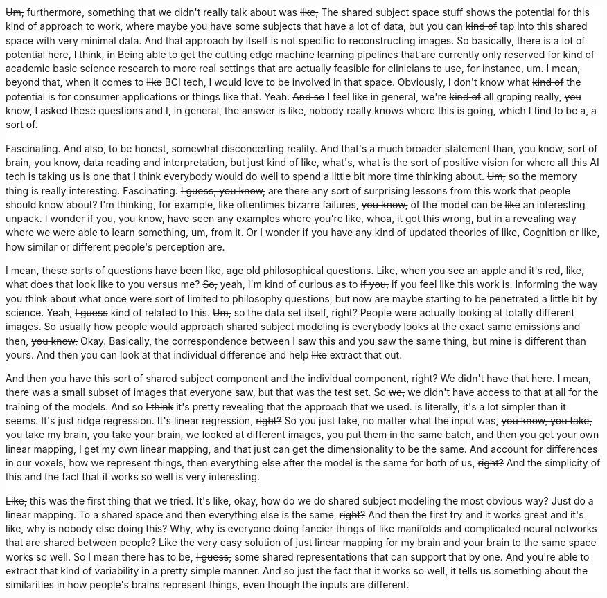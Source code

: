 ~~Um,~~ furthermore, something that we didn't really talk about was ~~like,~~ The shared subject space stuff shows the potential for this kind of approach to work, where maybe you have some subjects that have a lot of data, but you can ~~kind of~~ tap into this shared space with very minimal data. And that approach by itself is not specific to reconstructing images. So basically, there is a lot of potential here, ~~I think,~~ in Being able to get the cutting edge machine learning pipelines that are currently only reserved for kind of academic basic science research to more real settings that are actually feasible for clinicians to use, for instance, ~~um. I mean,~~ beyond that, when it comes to ~~like~~ BCI tech, I would love to be involved in that space. Obviously, I don't know what ~~kind of~~ the potential is for consumer applications or things like that. Yeah. ~~And so~~ I feel like in general, we're ~~kind of~~ all groping really, ~~you know,~~ I asked these questions and ~~I,~~ in general, the answer is ~~like,~~ nobody really knows where this is going, which I find to be ~~a, a~~ sort of.

Fascinating. And also, to be honest, somewhat disconcerting reality. And that's a much broader statement than, ~~you know, sort of~~ brain, ~~you know,~~ data reading and interpretation, but just ~~kind of like, what's,~~ what is the sort of positive vision for where all this AI tech is taking us is one that I think everybody would do well to spend a little bit more time thinking about. ~~Um,~~ so the memory thing is really interesting. Fascinating. ~~I guess, you know,~~ are there any sort of surprising lessons from this work that people should know about? I'm thinking, for example, like oftentimes bizarre failures, ~~you know,~~ of the model can be ~~like~~ an interesting unpack. I wonder if you, ~~you know,~~ have seen any examples where you're like, whoa, it got this wrong, but in a revealing way where we were able to learn something, ~~um,~~ from it. Or I wonder if you have any kind of updated theories of ~~like,~~ Cognition or like, how similar or different people's perception are.

~~I mean,~~ these sorts of questions have been like, age old philosophical questions. Like, when you see an apple and it's red, ~~like,~~ what does that look like to you versus me? ~~So,~~ yeah, I'm kind of curious as to ~~if you,~~ if you feel like this work is. Informing the way you think about what once were sort of limited to philosophy questions, but now are maybe starting to be penetrated a little bit by science. Yeah, ~~I guess~~ kind of related to this. ~~Um,~~ so the data set itself, right? People were actually looking at totally different images. So usually how people would approach shared subject modeling is everybody looks at the exact same emissions and then, ~~you know,~~ Okay. Basically, the correspondence between I saw this and you saw the same thing, but mine is different than yours. And then you can look at that individual difference and help ~~like~~ extract that out.

And then you have this sort of shared subject component and the individual component, right? We didn't have that here. I mean, there was a small subset of images that everyone saw, but that was the test set. So ~~we,~~ we didn't have access to that at all for the training of the models. And so ~~I think~~ it's pretty revealing that the approach that we used. is literally, it's a lot simpler than it seems. It's just ridge regression. It's linear regression, ~~right?~~ So you just take, no matter what the input was, ~~you know, you take,~~ you take my brain, you take your brain, we looked at different images, you put them in the same batch, and then you get your own linear mapping, I get my own linear mapping, and that just can get the dimensionality to be the same. And account for differences in our voxels, how we represent things, then everything else after the model is the same for both of us, ~~right?~~ And the simplicity of this and the fact that it works so well is very interesting.

~~Like,~~ this was the first thing that we tried. It's like, okay, how do we do shared subject modeling the most obvious way? Just do a linear mapping. To a shared space and then everything else is the same, ~~right?~~ And then the first try and it works great and it's like, why is nobody else doing this? ~~Why,~~ why is everyone doing fancier things of like manifolds and complicated neural networks that are shared between people? Like the very easy solution of just linear mapping for my brain and your brain to the same space works so well. So I mean there has to be, ~~I guess,~~ some shared representations that can support that by one. And you're able to extract that kind of variability in a pretty simple manner. And so just the fact that it works so well, it tells us something about the similarities in how people's brains represent things, even though the inputs are different.
